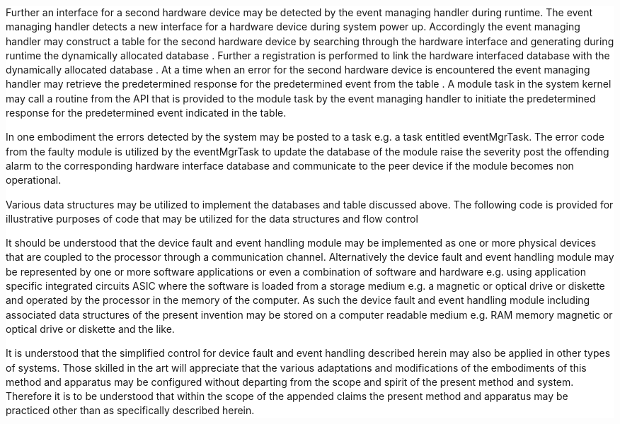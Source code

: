 Further an interface for a second hardware device may be detected by the event managing handler during runtime. The event managing handler detects a new interface for a hardware device during system power up. Accordingly the event managing handler may construct a table for the second hardware device by searching through the hardware interface and generating during runtime the dynamically allocated database . Further a registration is performed to link the hardware interfaced database with the dynamically allocated database . At a time when an error for the second hardware device is encountered the event managing handler may retrieve the predetermined response for the predetermined event from the table . A module task in the system kernel may call a routine from the API that is provided to the module task by the event managing handler to initiate the predetermined response for the predetermined event indicated in the table.

In one embodiment the errors detected by the system may be posted to a task e.g. a task entitled eventMgrTask. The error code from the faulty module is utilized by the eventMgrTask to update the database of the module raise the severity post the offending alarm to the corresponding hardware interface database and communicate to the peer device if the module becomes non operational.

Various data structures may be utilized to implement the databases and table discussed above. The following code is provided for illustrative purposes of code that may be utilized for the data structures and flow control 

It should be understood that the device fault and event handling module may be implemented as one or more physical devices that are coupled to the processor through a communication channel. Alternatively the device fault and event handling module may be represented by one or more software applications or even a combination of software and hardware e.g. using application specific integrated circuits ASIC where the software is loaded from a storage medium e.g. a magnetic or optical drive or diskette and operated by the processor in the memory of the computer. As such the device fault and event handling module including associated data structures of the present invention may be stored on a computer readable medium e.g. RAM memory magnetic or optical drive or diskette and the like.

It is understood that the simplified control for device fault and event handling described herein may also be applied in other types of systems. Those skilled in the art will appreciate that the various adaptations and modifications of the embodiments of this method and apparatus may be configured without departing from the scope and spirit of the present method and system. Therefore it is to be understood that within the scope of the appended claims the present method and apparatus may be practiced other than as specifically described herein.

